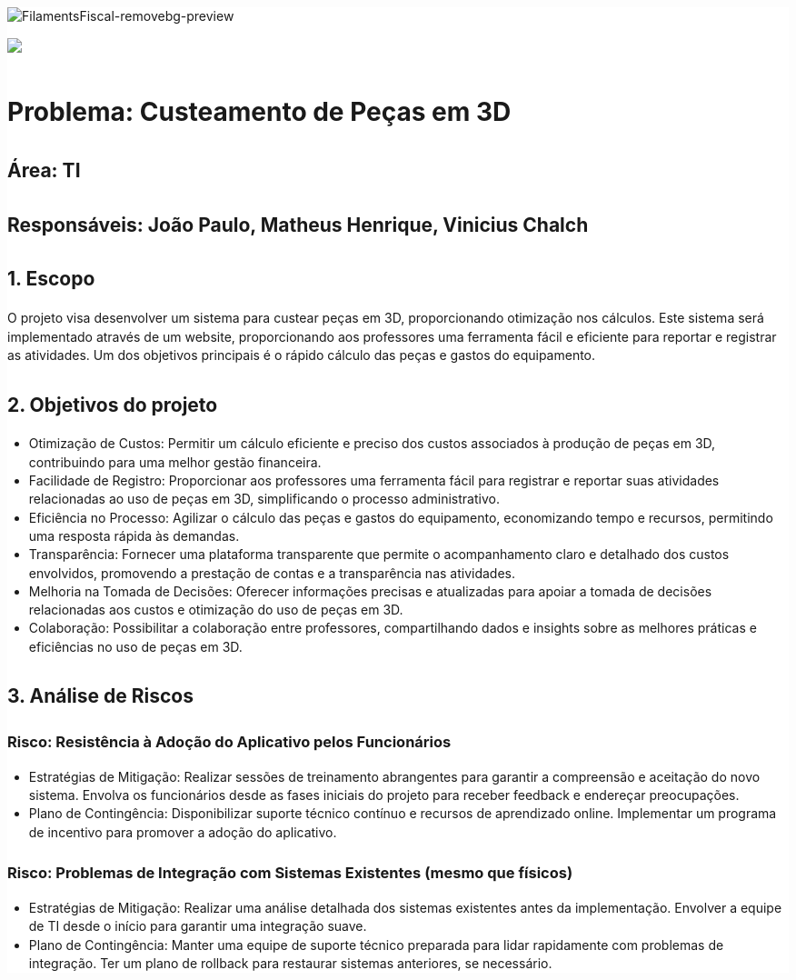 
![FilamentsFiscal-removebg-preview](https://github.com/SSancaSH-Projetos/FilamentsFiscal3D/assets/128731254/60f2589f-0efd-49f6-9e52-448e82c4c5ae)

<img src="(https://github.com/SSancaSH-Projetos/FilamentsFiscal3D/assets/128731254/60f2589f-0efd-49f6-9e52-448e82c4c5ae" heigth="300"/>

# Problema: Custeamento de Peças em 3D
## Área: TI
## Responsáveis: João Paulo, Matheus Henrique, Vinicius Chalch

## 1. Escopo
O projeto visa desenvolver um sistema para custear peças em 3D, proporcionando otimização nos cálculos. Este sistema será implementado através de um website, proporcionando aos professores uma ferramenta fácil e eficiente para reportar e registrar as atividades. Um dos objetivos principais é o rápido cálculo das peças e gastos do equipamento.

## 2. Objetivos do projeto
- Otimização de Custos: Permitir um cálculo eficiente e preciso dos custos associados à produção de peças em 3D, contribuindo para uma melhor gestão financeira.
- Facilidade de Registro: Proporcionar aos professores uma ferramenta fácil para registrar e reportar suas atividades relacionadas ao uso de peças em 3D, simplificando o processo administrativo.
- Eficiência no Processo: Agilizar o cálculo das peças e gastos do equipamento, economizando tempo e recursos, permitindo uma resposta rápida às demandas.
- Transparência: Fornecer uma plataforma transparente que permite o acompanhamento claro e detalhado dos custos envolvidos, promovendo a prestação de contas e a transparência nas atividades.
- Melhoria na Tomada de Decisões: Oferecer informações precisas e atualizadas para apoiar a tomada de decisões relacionadas aos custos e otimização do uso de peças em 3D.
- Colaboração: Possibilitar a colaboração entre professores, compartilhando dados e insights sobre as melhores práticas e eficiências no uso de peças em 3D.

## 3. Análise de Riscos
### Risco: Resistência à Adoção do Aplicativo pelos Funcionários
- Estratégias de Mitigação: Realizar sessões de treinamento abrangentes para garantir a compreensão e aceitação do novo sistema. Envolva os funcionários desde as fases iniciais do projeto para receber feedback e endereçar preocupações.
- Plano de Contingência: Disponibilizar suporte técnico contínuo e recursos de aprendizado online. Implementar um programa de incentivo para promover a adoção do aplicativo.

### Risco: Problemas de Integração com Sistemas Existentes (mesmo que físicos)
- Estratégias de Mitigação: Realizar uma análise detalhada dos sistemas existentes antes da implementação. Envolver a equipe de TI desde o início para garantir uma integração suave.
- Plano de Contingência: Manter uma equipe de suporte técnico preparada para lidar rapidamente com problemas de integração. Ter um plano de rollback para restaurar sistemas anteriores, se necessário.

